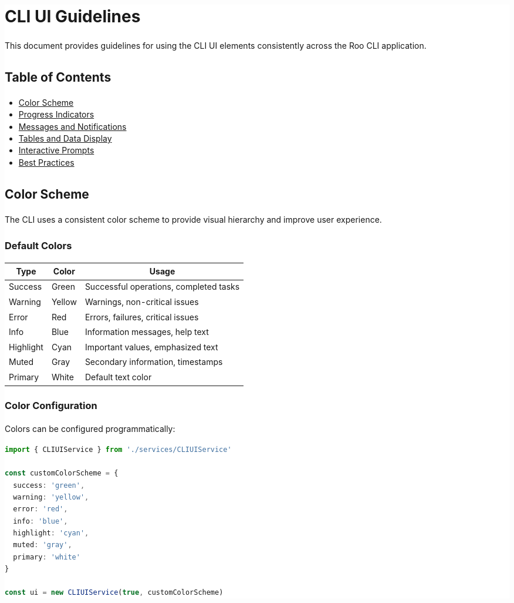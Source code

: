 # CLI UI Guidelines

This document provides guidelines for using the CLI UI elements consistently across the Roo CLI application.

## Table of Contents

- [Color Scheme](#color-scheme)
- [Progress Indicators](#progress-indicators)
- [Messages and Notifications](#messages-and-notifications)
- [Tables and Data Display](#tables-and-data-display)
- [Interactive Prompts](#interactive-prompts)
- [Best Practices](#best-practices)

## Color Scheme

The CLI uses a consistent color scheme to provide visual hierarchy and improve user experience.

### Default Colors

| Type | Color | Usage |
|------|-------|-------|
| Success | Green | Successful operations, completed tasks |
| Warning | Yellow | Warnings, non-critical issues |
| Error | Red | Errors, failures, critical issues |
| Info | Blue | Information messages, help text |
| Highlight | Cyan | Important values, emphasized text |
| Muted | Gray | Secondary information, timestamps |
| Primary | White | Default text color |

### Color Configuration

Colors can be configured programmatically:

```typescript
import { CLIUIService } from './services/CLIUIService'

const customColorScheme = {
  success: 'green',
  warning: 'yellow',
  error: 'red',
  info: 'blue',
  highlight: 'cyan',
  muted: 'gray',
  primary: 'white'
}

const ui = new CLIUIService(true, customColorScheme)
```
